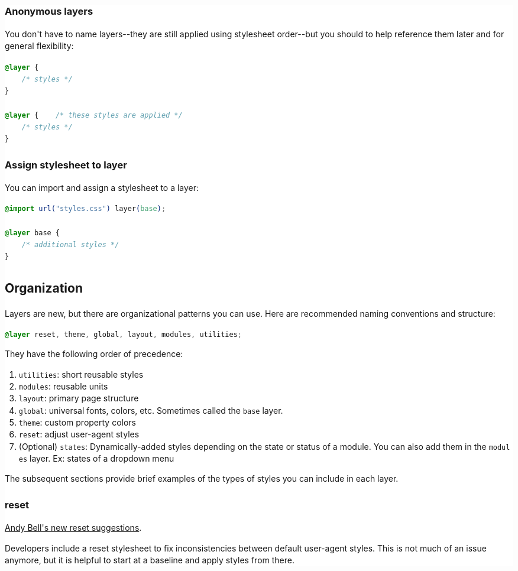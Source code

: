 ### Anonymous layers

You don't have to name layers--they are still applied using stylesheet order--but you should to help reference them later and for general flexibility:

```css
@layer {
    /* styles */
}

@layer {    /* these styles are applied */
    /* styles */
}
```

### Assign stylesheet to layer

You can import and assign a stylesheet to a layer:

```css
@import url("styles.css") layer(base);

@layer base {
    /* additional styles */
}
```

## Organization

Layers are new, but there are organizational patterns you can use. Here are recommended naming conventions and structure:

```css
@layer reset, theme, global, layout, modules, utilities;
```
They have the following order of precedence:
1. `utilities`: short reusable styles
2. `modules`: reusable units
3. `layout`: primary page structure
4. `global`: universal fonts, colors, etc. Sometimes called the `base` layer.
5. `theme`: custom property colors
6. `reset`: adjust user-agent styles
7. (Optional) `states`: Dynamically-added styles depending on the state or status of a module. You can also add them in the `modules` layer.
   Ex: states of a dropdown menu

The subsequent sections provide brief examples of the types of styles you can include in each layer.

### reset

[Andy Bell's new reset suggestions](https://piccalil.li/blog/a-more-modern-css-reset/).


Developers include a reset stylesheet to fix inconsistencies between default user-agent styles. This is not much of an issue anymore, but it is helpful to start at a baseline and apply styles from there.
